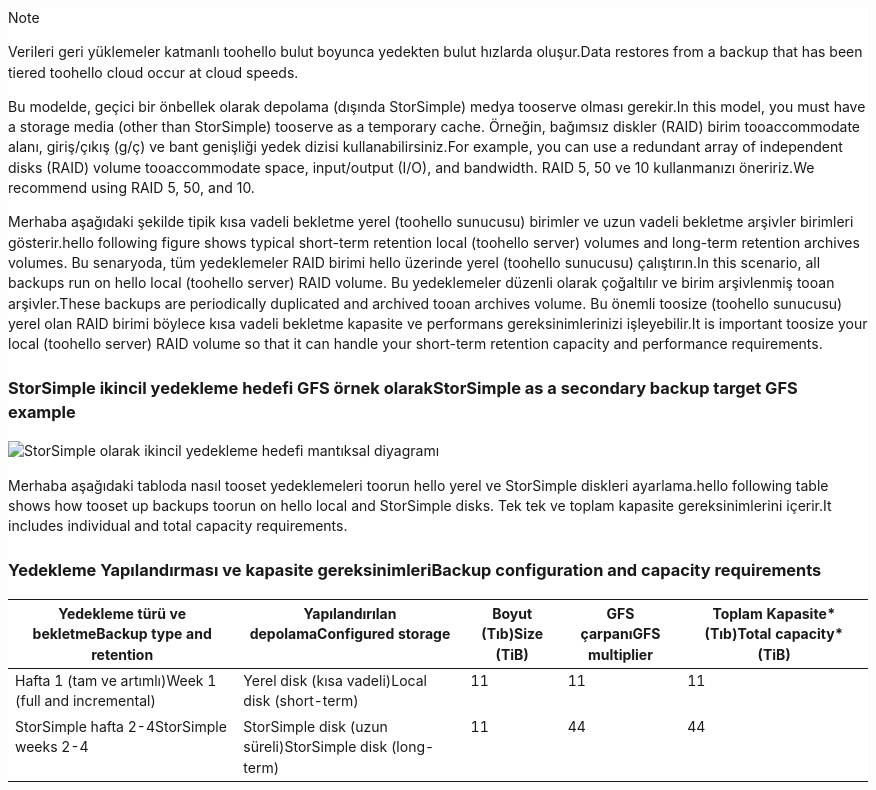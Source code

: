 > [!NOTE]
><span data-ttu-id="58b26-390">Verileri geri yüklemeler katmanlı toohello bulut boyunca yedekten bulut hızlarda oluşur.</span><span class="sxs-lookup"><span data-stu-id="58b26-390">Data restores from a backup that has been tiered toohello cloud occur at cloud speeds.</span></span>

<span data-ttu-id="58b26-391">Bu modelde, geçici bir önbellek olarak depolama (dışında StorSimple) medya tooserve olması gerekir.</span><span class="sxs-lookup"><span data-stu-id="58b26-391">In this model, you must have a storage media (other than StorSimple) tooserve as a temporary cache.</span></span> <span data-ttu-id="58b26-392">Örneğin, bağımsız diskler (RAID) birim tooaccommodate alanı, giriş/çıkış (g/ç) ve bant genişliği yedek dizisi kullanabilirsiniz.</span><span class="sxs-lookup"><span data-stu-id="58b26-392">For example, you can use a redundant array of independent disks (RAID) volume tooaccommodate space, input/output (I/O), and bandwidth.</span></span> <span data-ttu-id="58b26-393">RAID 5, 50 ve 10 kullanmanızı öneririz.</span><span class="sxs-lookup"><span data-stu-id="58b26-393">We recommend using RAID 5, 50, and 10.</span></span>

<span data-ttu-id="58b26-394">Merhaba aşağıdaki şekilde tipik kısa vadeli bekletme yerel (toohello sunucusu) birimler ve uzun vadeli bekletme arşivler birimleri gösterir.</span><span class="sxs-lookup"><span data-stu-id="58b26-394">hello following figure shows typical short-term retention local (toohello server) volumes and long-term retention archives volumes.</span></span> <span data-ttu-id="58b26-395">Bu senaryoda, tüm yedeklemeler RAID birimi hello üzerinde yerel (toohello sunucusu) çalıştırın.</span><span class="sxs-lookup"><span data-stu-id="58b26-395">In this scenario, all backups run on hello local (toohello server) RAID volume.</span></span> <span data-ttu-id="58b26-396">Bu yedeklemeler düzenli olarak çoğaltılır ve birim arşivlenmiş tooan arşivler.</span><span class="sxs-lookup"><span data-stu-id="58b26-396">These backups are periodically duplicated and archived tooan archives volume.</span></span> <span data-ttu-id="58b26-397">Bu önemli toosize (toohello sunucusu) yerel olan RAID birimi böylece kısa vadeli bekletme kapasite ve performans gereksinimlerinizi işleyebilir.</span><span class="sxs-lookup"><span data-stu-id="58b26-397">It is important toosize your local (toohello server) RAID volume so that it can handle your short-term retention capacity and performance requirements.</span></span>

### <a name="storsimple-as-a-secondary-backup-target-gfs-example"></a><span data-ttu-id="58b26-398">StorSimple ikincil yedekleme hedefi GFS örnek olarak</span><span class="sxs-lookup"><span data-stu-id="58b26-398">StorSimple as a secondary backup target GFS example</span></span>

![StorSimple olarak ikincil yedekleme hedefi mantıksal diyagramı](./media/storsimple-configure-backup-target-using-backup-exec/secondarybackuptargetdiagram.png)

<span data-ttu-id="58b26-400">Merhaba aşağıdaki tabloda nasıl tooset yedeklemeleri toorun hello yerel ve StorSimple diskleri ayarlama.</span><span class="sxs-lookup"><span data-stu-id="58b26-400">hello following table shows how tooset up backups toorun on hello local and StorSimple disks.</span></span> <span data-ttu-id="58b26-401">Tek tek ve toplam kapasite gereksinimlerini içerir.</span><span class="sxs-lookup"><span data-stu-id="58b26-401">It includes individual and total capacity requirements.</span></span>

### <a name="backup-configuration-and-capacity-requirements"></a><span data-ttu-id="58b26-402">Yedekleme Yapılandırması ve kapasite gereksinimleri</span><span class="sxs-lookup"><span data-stu-id="58b26-402">Backup configuration and capacity requirements</span></span>

| <span data-ttu-id="58b26-403">Yedekleme türü ve bekletme</span><span class="sxs-lookup"><span data-stu-id="58b26-403">Backup type and retention</span></span> | <span data-ttu-id="58b26-404">Yapılandırılan depolama</span><span class="sxs-lookup"><span data-stu-id="58b26-404">Configured storage</span></span> | <span data-ttu-id="58b26-405">Boyut (Tıb)</span><span class="sxs-lookup"><span data-stu-id="58b26-405">Size (TiB)</span></span> | <span data-ttu-id="58b26-406">GFS çarpanı</span><span class="sxs-lookup"><span data-stu-id="58b26-406">GFS multiplier</span></span> | <span data-ttu-id="58b26-407">Toplam Kapasite\* (Tıb)</span><span class="sxs-lookup"><span data-stu-id="58b26-407">Total capacity\* (TiB)</span></span> |
|---|---|---|---|---|
| <span data-ttu-id="58b26-408">Hafta 1 (tam ve artımlı)</span><span class="sxs-lookup"><span data-stu-id="58b26-408">Week 1 (full and incremental)</span></span> |<span data-ttu-id="58b26-409">Yerel disk (kısa vadeli)</span><span class="sxs-lookup"><span data-stu-id="58b26-409">Local disk (short-term)</span></span>| <span data-ttu-id="58b26-410">1</span><span class="sxs-lookup"><span data-stu-id="58b26-410">1</span></span> | <span data-ttu-id="58b26-411">1</span><span class="sxs-lookup"><span data-stu-id="58b26-411">1</span></span> | <span data-ttu-id="58b26-412">1</span><span class="sxs-lookup"><span data-stu-id="58b26-412">1</span></span> |
| <span data-ttu-id="58b26-413">StorSimple hafta 2-4</span><span class="sxs-lookup"><span data-stu-id="58b26-413">StorSimple weeks 2-4</span></span> |<span data-ttu-id="58b26-414">StorSimple disk (uzun süreli)</span><span class="sxs-lookup"><span data-stu-id="58b26-414">StorSimple disk (long-term)</span></span> | <span data-ttu-id="58b26-415">1</span><span class="sxs-lookup"><span data-stu-id="58b26-415">1</span></span> | <span data-ttu-id="58b26-416">4</span><span class="sxs-lookup"><span data-stu-id="58b26-416">4</span></span> | <span data-ttu-id="58b26-417">4</span><span class="sxs-lookup"><span data-stu-id="58b26-417">4</span></span> |